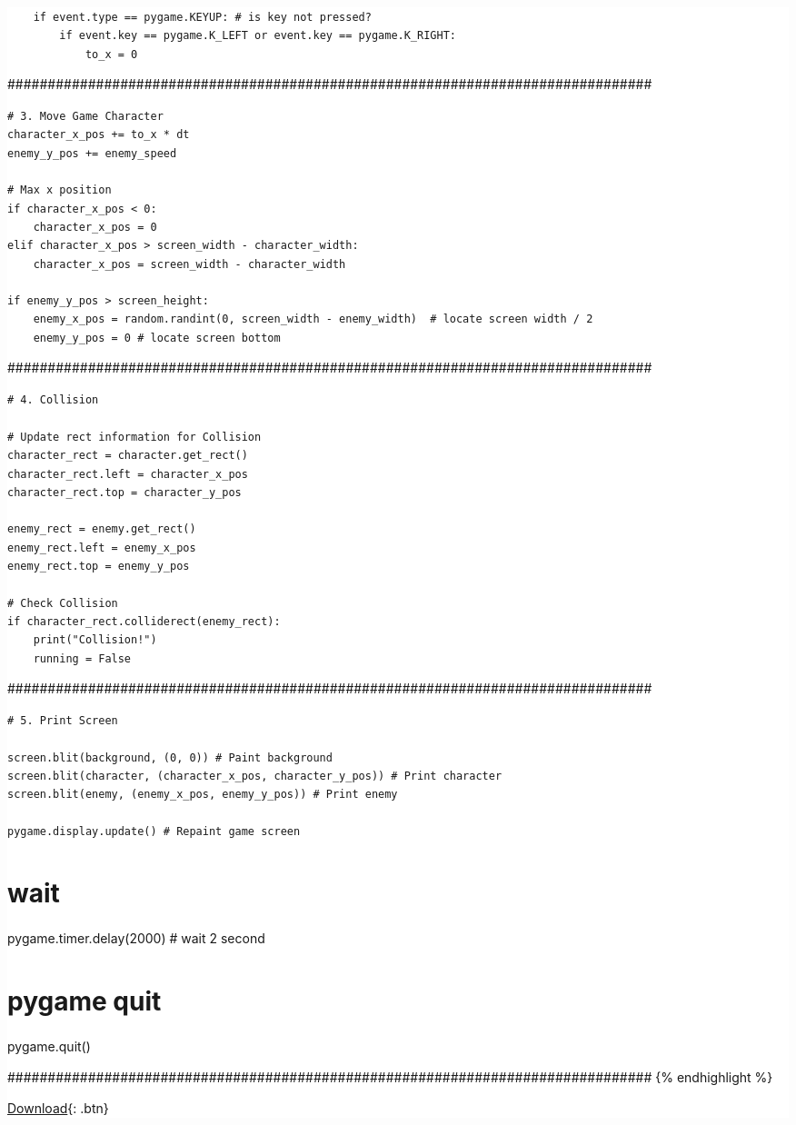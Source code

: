         if event.type == pygame.KEYUP: # is key not pressed?
            if event.key == pygame.K_LEFT or event.key == pygame.K_RIGHT:
                to_x = 0

################################################################################

    # 3. Move Game Character
    character_x_pos += to_x * dt
    enemy_y_pos += enemy_speed

    # Max x position
    if character_x_pos < 0:
        character_x_pos = 0
    elif character_x_pos > screen_width - character_width:
        character_x_pos = screen_width - character_width
    
    if enemy_y_pos > screen_height:
        enemy_x_pos = random.randint(0, screen_width - enemy_width)  # locate screen width / 2
        enemy_y_pos = 0 # locate screen bottom

################################################################################

    # 4. Collision

    # Update rect information for Collision
    character_rect = character.get_rect()
    character_rect.left = character_x_pos
    character_rect.top = character_y_pos

    enemy_rect = enemy.get_rect()
    enemy_rect.left = enemy_x_pos
    enemy_rect.top = enemy_y_pos

    # Check Collision
    if character_rect.colliderect(enemy_rect):
        print("Collision!")
        running = False
    
    
################################################################################

    # 5. Print Screen

    screen.blit(background, (0, 0)) # Paint background 
    screen.blit(character, (character_x_pos, character_y_pos)) # Print character
    screen.blit(enemy, (enemy_x_pos, enemy_y_pos)) # Print enemy

    pygame.display.update() # Repaint game screen

# wait
pygame.timer.delay(2000) # wait 2 second

# pygame quit
pygame.quit()

################################################################################
{% endhighlight %}

[Download](https://github.com/leehuhlee/CShap){: .btn}
